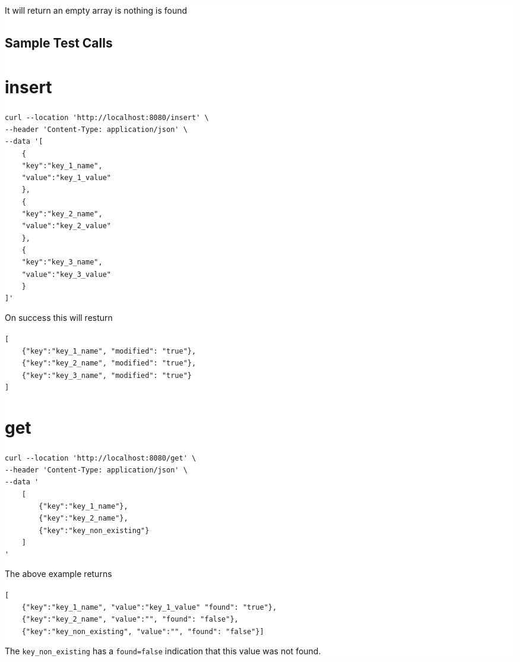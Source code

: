 It will return an empty array is nothing is found

## Sample Test Calls
# insert
```
curl --location 'http://localhost:8080/insert' \
--header 'Content-Type: application/json' \
--data '[
    {
    "key":"key_1_name",
    "value":"key_1_value"
    },
    {
    "key":"key_2_name",
    "value":"key_2_value"
    },
    {
    "key":"key_3_name",
    "value":"key_3_value"
    }
]'
```
On success this will resturn 
```
[
    {"key":"key_1_name", "modified": "true"},
    {"key":"key_2_name", "modified": "true"},
    {"key":"key_3_name", "modified": "true"}
]
```
# get
```
curl --location 'http://localhost:8080/get' \
--header 'Content-Type: application/json' \
--data '
    [
        {"key":"key_1_name"},
        {"key":"key_2_name"},
        {"key":"key_non_existing"}
    ]
'
```
The above example returns 
```
[
    {"key":"key_1_name", "value":"key_1_value" "found": "true"},
    {"key":"key_2_name", "value":"", "found": "false"},
    {"key":"key_non_existing", "value":"", "found": "false"}]
```
The `key_non_existing` has a `found=false` indication that this value was not found.
